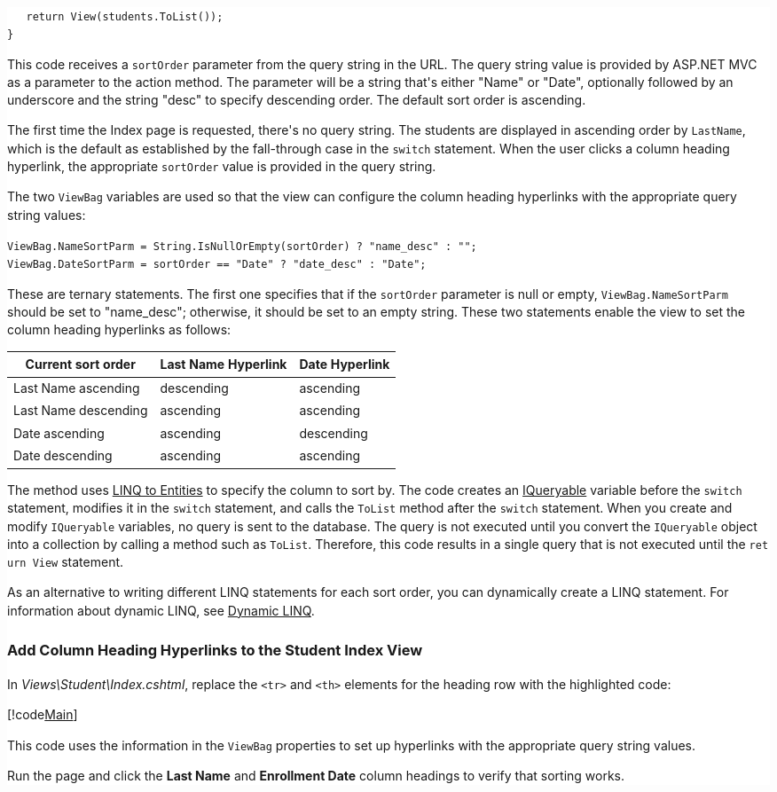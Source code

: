        return View(students.ToList());
    }

This code receives a `sortOrder` parameter from the query string in the URL. The query string value is provided by ASP.NET MVC as a parameter to the action method. The parameter will be a string that's either "Name" or "Date", optionally followed by an underscore and the string "desc" to specify descending order. The default sort order is ascending.

The first time the Index page is requested, there's no query string. The students are displayed in ascending order by `LastName`, which is the default as established by the fall-through case in the `switch` statement. When the user clicks a column heading hyperlink, the appropriate `sortOrder` value is provided in the query string.

The two `ViewBag` variables are used so that the view can configure the column heading hyperlinks with the appropriate query string values:

    ViewBag.NameSortParm = String.IsNullOrEmpty(sortOrder) ? "name_desc" : "";
    ViewBag.DateSortParm = sortOrder == "Date" ? "date_desc" : "Date";

These are ternary statements. The first one specifies that if the `sortOrder` parameter is null or empty, `ViewBag.NameSortParm` should be set to "name\_desc"; otherwise, it should be set to an empty string. These two statements enable the view to set the column heading hyperlinks as follows:

| Current sort order | Last Name Hyperlink | Date Hyperlink |
| --- | --- | --- |
| Last Name ascending | descending | ascending |
| Last Name descending | ascending | ascending |
| Date ascending | ascending | descending |
| Date descending | ascending | ascending |

The method uses [LINQ to Entities](https://msdn.microsoft.com/en-us/library/bb386964.aspx) to specify the column to sort by. The code creates an [IQueryable](https://msdn.microsoft.com/en-us/library/bb351562.aspx) variable before the `switch` statement, modifies it in the `switch` statement, and calls the `ToList` method after the `switch` statement. When you create and modify `IQueryable` variables, no query is sent to the database. The query is not executed until you convert the `IQueryable` object into a collection by calling a method such as `ToList`. Therefore, this code results in a single query that is not executed until the `return View` statement.

As an alternative to writing different LINQ statements for each sort order, you can dynamically create a LINQ statement. For information about dynamic LINQ, see [Dynamic LINQ](https://go.microsoft.com/fwlink/?LinkID=323957).

### Add Column Heading Hyperlinks to the Student Index View

In *Views\Student\Index.cshtml*, replace the `<tr>` and `<th>` elements for the heading row with the highlighted code:

[!code[Main](sorting-filtering-and-paging-with-the-entity-framework-in-an-asp-net-mvc-application/samples/sample1.xml?highlight=5-15)]

This code uses the information in the `ViewBag` properties to set up hyperlinks with the appropriate query string values.

Run the page and click the **Last Name** and **Enrollment Date** column headings to verify that sorting works.
